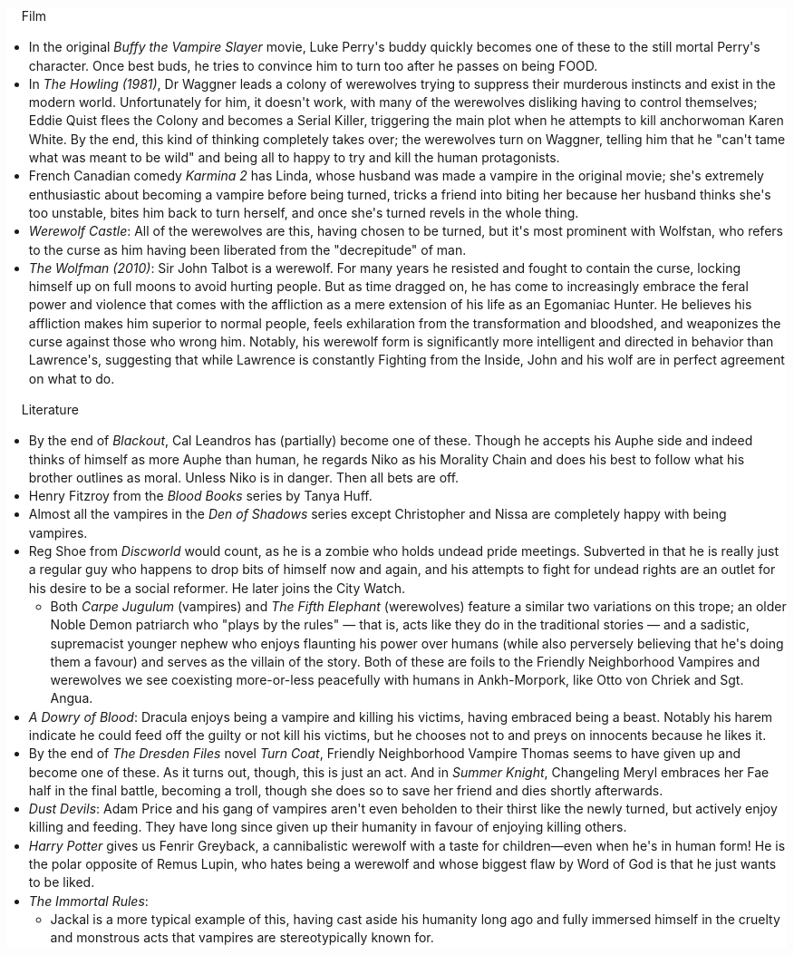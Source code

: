     Film 

-   In the original _Buffy the Vampire Slayer_ movie, Luke Perry's buddy quickly becomes one of these to the still mortal Perry's character. Once best buds, he tries to convince him to turn too after he passes on being FOOD.
-   In _The Howling (1981)_, Dr Waggner leads a colony of werewolves trying to suppress their murderous instincts and exist in the modern world. Unfortunately for him, it doesn't work, with many of the werewolves disliking having to control themselves; Eddie Quist flees the Colony and becomes a Serial Killer, triggering the main plot when he attempts to kill anchorwoman Karen White. By the end, this kind of thinking completely takes over; the werewolves turn on Waggner, telling him that he "can't tame what was meant to be wild" and being all to happy to try and kill the human protagonists.
-   French Canadian comedy _Karmina 2_ has Linda, whose husband was made a vampire in the original movie; she's extremely enthusiastic about becoming a vampire before being turned, tricks a friend into biting her because her husband thinks she's too unstable, bites him back to turn herself, and once she's turned revels in the whole thing.
-   _Werewolf Castle_: All of the werewolves are this, having chosen to be turned, but it's most prominent with Wolfstan, who refers to the curse as him having been liberated from the "decrepitude" of man.
-   _The Wolfman (2010)_: Sir John Talbot is a werewolf. For many years he resisted and fought to contain the curse, locking himself up on full moons to avoid hurting people. But as time dragged on, he has come to increasingly embrace the feral power and violence that comes with the affliction as a mere extension of his life as an Egomaniac Hunter. He believes his affliction makes him superior to normal people, feels exhilaration from the transformation and bloodshed, and weaponizes the curse against those who wrong him. Notably, his werewolf form is significantly more intelligent and directed in behavior than Lawrence's, suggesting that while Lawrence is constantly Fighting from the Inside, John and his wolf are in perfect agreement on what to do.

    Literature 

-   By the end of _Blackout_, Cal Leandros has (partially) become one of these. Though he accepts his Auphe side and indeed thinks of himself as more Auphe than human, he regards Niko as his Morality Chain and does his best to follow what his brother outlines as moral. Unless Niko is in danger. Then all bets are off.
-   Henry Fitzroy from the _Blood Books_ series by Tanya Huff.
-   Almost all the vampires in the _Den of Shadows_ series except Christopher and Nissa are completely happy with being vampires.
-   Reg Shoe from _Discworld_ would count, as he is a zombie who holds undead pride meetings. Subverted in that he is really just a regular guy who happens to drop bits of himself now and again, and his attempts to fight for undead rights are an outlet for his desire to be a social reformer. He later joins the City Watch.
    -   Both _Carpe Jugulum_ (vampires) and _The Fifth Elephant_ (werewolves) feature a similar two variations on this trope; an older Noble Demon patriarch who "plays by the rules" — that is, acts like they do in the traditional stories — and a sadistic, supremacist younger nephew who enjoys flaunting his power over humans (while also perversely believing that he's doing them a favour) and serves as the villain of the story. Both of these are foils to the Friendly Neighborhood Vampires and werewolves we see coexisting more-or-less peacefully with humans in Ankh-Morpork, like Otto von Chriek and Sgt. Angua.
-   _A Dowry of Blood_: Dracula enjoys being a vampire and killing his victims, having embraced being a beast. Notably his harem indicate he could feed off the guilty or not kill his victims, but he chooses not to and preys on innocents because he likes it.
-   By the end of _The Dresden Files_ novel _Turn Coat_, Friendly Neighborhood Vampire Thomas seems to have given up and become one of these. As it turns out, though, this is just an act. And in _Summer Knight_, Changeling Meryl embraces her Fae half in the final battle, becoming a troll, though she does so to save her friend and dies shortly afterwards.
-   _Dust Devils_: Adam Price and his gang of vampires aren't even beholden to their thirst like the newly turned, but actively enjoy killing and feeding. They have long since given up their humanity in favour of enjoying killing others.
-   _Harry Potter_ gives us Fenrir Greyback, a cannibalistic werewolf with a taste for children—even when he's in human form! He is the polar opposite of Remus Lupin, who hates being a werewolf and whose biggest flaw by Word of God is that he just wants to be liked.
-   _The Immortal Rules_:
    -   Jackal is a more typical example of this, having cast aside his humanity long ago and fully immersed himself in the cruelty and monstrous acts that vampires are stereotypically known for.